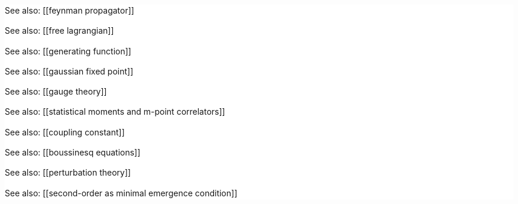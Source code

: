 
See also: [[feynman propagator]]


See also: [[free lagrangian]]


See also: [[generating function]]


See also: [[gaussian fixed point]]


See also: [[gauge theory]]


See also: [[statistical moments and m-point correlators]]


See also: [[coupling constant]]


See also: [[boussinesq equations]]


See also: [[perturbation theory]]


See also: [[second-order as minimal emergence condition]]